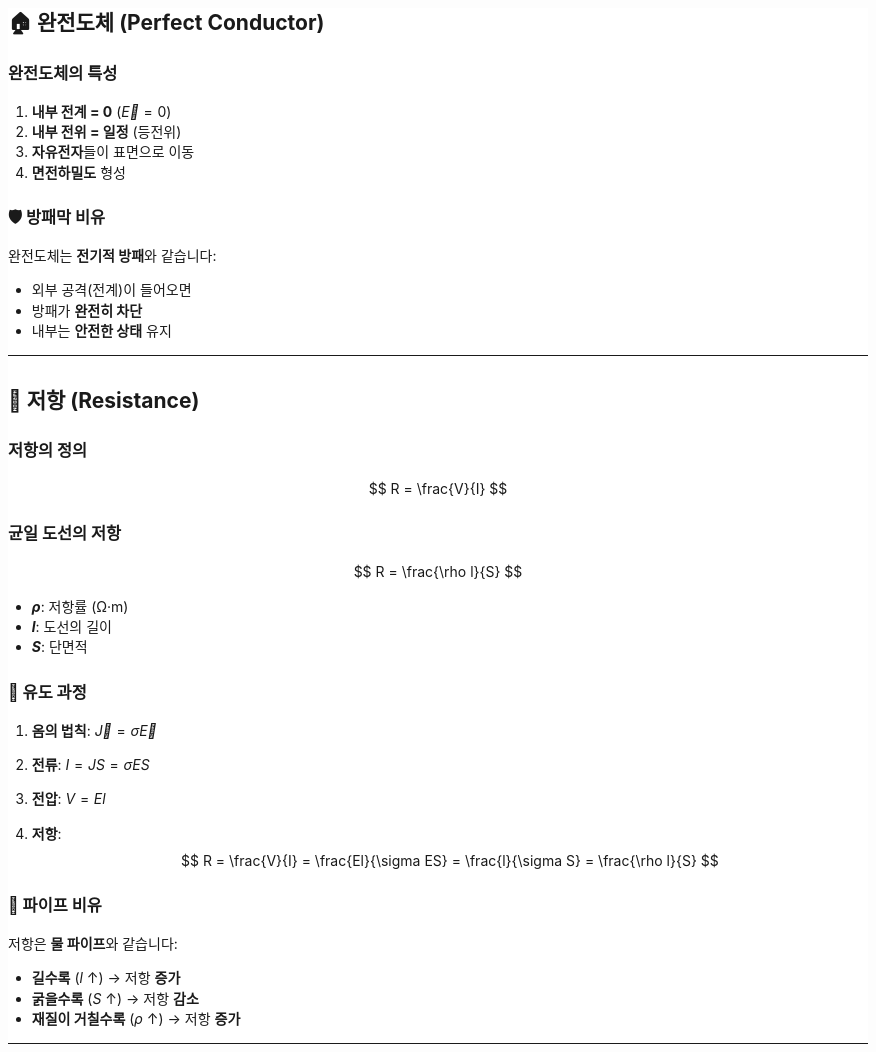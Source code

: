 
## 🏠 완전도체 (Perfect Conductor)

### 완전도체의 특성
1. **내부 전계 = 0** ($\vec{E} = 0$)
2. **내부 전위 = 일정** (등전위)
3. **자유전자**들이 표면으로 이동
4. **면전하밀도** 형성

### 🛡️ 방패막 비유
완전도체는 **전기적 방패**와 같습니다:
- 외부 공격(전계)이 들어오면
- 방패가 **완전히 차단**
- 내부는 **안전한 상태** 유지

---

## 🔧 저항 (Resistance)

### 저항의 정의

$$
R = \frac{V}{I}
$$

### 균일 도선의 저항

$$
R = \frac{\rho l}{S}
$$

- **$\rho$**: 저항률 (Ω·m)
- **$l$**: 도선의 길이
- **$S$**: 단면적

### 🧮 유도 과정
1. **옴의 법칙**: $\vec{J} = \sigma \vec{E}$

2. **전류**: $I = JS = \sigma ES$

3. **전압**: $V = El$

4. **저항**:
$$
R = \frac{V}{I} = \frac{El}{\sigma ES} = \frac{l}{\sigma S} = \frac{\rho l}{S}
$$

### 🚧 파이프 비유
저항은 **물 파이프**와 같습니다:
- **길수록** ($l$ ↑) → 저항 **증가**
- **굵을수록** ($S$ ↑) → 저항 **감소**  
- **재질이 거칠수록** ($\rho$ ↑) → 저항 **증가**

---